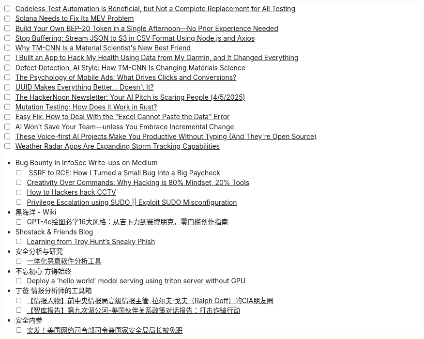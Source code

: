   - [ ] [Codeless Test Automation is Beneficial, but Not a Complete Replacement for All Testing](https://hackernoon.com/codeless-test-automation-is-beneficial-but-not-a-complete-replacement-for-all-testing?source=rss)
  - [ ] [Solana Needs to Fix Its MEV Problem](https://hackernoon.com/solana-needs-to-fix-its-mev-problem?source=rss)
  - [ ] [Build Your Own BEP-20 Token in a Single Afternoon—No Prior Experience Needed](https://hackernoon.com/build-your-own-bep-20-token-in-a-single-afternoonno-prior-experience-needed?source=rss)
  - [ ] [Stop Buffering: Stream JSON to S3 in CSV Format Using Node.js and Axios](https://hackernoon.com/stop-buffering-stream-json-to-s3-in-csv-format-using-nodejs-and-axios?source=rss)
  - [ ] [Why TM-CNN Is a Material Scientist's New Best Friend](https://hackernoon.com/why-tm-cnn-is-a-material-scientists-new-best-friend?source=rss)
  - [ ] [I Built an App to Hack My Health Using Data from My Garmin, and It Changed Everything](https://hackernoon.com/i-built-an-app-to-hack-my-health-using-data-from-my-garmin-and-it-changed-everything?source=rss)
  - [ ] [Defect Detection, AI Style: How TM-CNN Is Changing Materials Science](https://hackernoon.com/defect-detection-ai-style-how-tm-cnn-is-changing-materials-science?source=rss)
  - [ ] [The Psychology of Mobile Ads: What Drives Clicks and Conversions?](https://hackernoon.com/the-psychology-of-mobile-ads-what-drives-clicks-and-conversions?source=rss)
  - [ ] [UUID Makes Everything Better… Doesn’t It?](https://hackernoon.com/uuid-makes-everything-better-doesnt-it?source=rss)
  - [ ] [The HackerNoon Newsletter: Your AI Pitch is Scaring People (4/5/2025)](https://hackernoon.com/4-5-2025-newsletter?source=rss)
  - [ ] [Mutation Testing: How Does it Work in Rust?](https://hackernoon.com/mutation-testing-how-does-it-work-in-rust?source=rss)
  - [ ] [Easy Fix: How to Deal With the "Excel Cannot Paste the Data" Error](https://hackernoon.com/easy-fix-how-to-deal-with-the-excel-cannot-paste-the-data-error?source=rss)
  - [ ] [AI Won’t Save Your Team—unless You Embrace Incremental Change](https://hackernoon.com/ai-wont-save-your-teamunless-you-embrace-incremental-change?source=rss)
  - [ ] [These Voice-first AI Projects Make You Productive Without Typing (And They're Open Source)](https://hackernoon.com/these-voice-first-ai-projects-make-you-productive-without-typing-and-theyre-open-source?source=rss)
  - [ ] [Weather Radar Apps Are Expanding Storm Tracking Capabilities](https://hackernoon.com/weather-radar-apps-are-expanding-storm-tracking-capabilities?source=rss)
- Bug Bounty in InfoSec Write-ups on Medium
  - [ ] [️ SSRF to RCE: How I Turned a Small Bug Into a Big Paycheck](https://infosecwriteups.com/%EF%B8%8F-ssrf-to-rce-how-i-turned-a-small-bug-into-a-big-paycheck-574b6b889d2a?source=rss----7b722bfd1b8d--bug_bounty)
  - [ ] [Creativity Over Commands: Why Hacking is 80% Mindset, 20% Tools](https://infosecwriteups.com/creativity-over-commands-why-hacking-is-80-mindset-20-tools-517c9ed75046?source=rss----7b722bfd1b8d--bug_bounty)
  - [ ] [How to Hackers hack CCTV](https://infosecwriteups.com/how-to-hackers-hack-cctv-a55b03a4ddf8?source=rss----7b722bfd1b8d--bug_bounty)
  - [ ] [Privilege Escalation using SUDO || Exploit SUDO Misconfiguration](https://infosecwriteups.com/privilege-escalation-using-sudo-exploit-sudo-misconfiguration-f647313c2d72?source=rss----7b722bfd1b8d--bug_bounty)
- 黑海洋 - Wiki
  - [ ] [GPT-4o绘图必学16大风格：从吉卜力到赛博朋克，零门槛创作指南](https://blog.upx8.com/4726)
- Shostack & Friends Blog
  - [ ] [Learning from Troy Hunt’s Sneaky Phish](https://shostack.org/blog/learning-from-troy-hunts-sneaky-phish/)
- 安全分析与研究
  - [ ] [一体化恶意软件分析工具](https://mp.weixin.qq.com/s?__biz=MzA4ODEyODA3MQ==&mid=2247491388&idx=1&sn=750eb66fdafcd787f47d6bddafcb1eff&subscene=0)
- 不忘初心 方得始终
  - [ ] [Deploy a 'hello world' model serving using triton server without GPU](http://terenceli.github.io/%E6%8A%80%E6%9C%AF/2025/04/05/triton1)
- 丁爸 情报分析师的工具箱
  - [ ] [【情报人物】前中央情报局高级情报主管-拉尔夫·戈夫（Ralph Goff）的CIA朋友圈](https://mp.weixin.qq.com/s?__biz=MzI2MTE0NTE3Mw==&mid=2651149590&idx=1&sn=fba1fb74b048e8c0416c5c56966da6da&subscene=0)
  - [ ] [【智库报告】第九次湄公河-美国伙伴关系政策对话报告：打击诈骗行动](https://mp.weixin.qq.com/s?__biz=MzI2MTE0NTE3Mw==&mid=2651149590&idx=2&sn=6170204ab133453797eb315c30f97649&subscene=0)
- 安全内参
  - [ ] [突发！美国网络司令部司令兼国家安全局局长被免职](https://mp.weixin.qq.com/s?__biz=MzI4NDY2MDMwMw==&mid=2247514125&idx=1&sn=fdf00907f0d43d7e70029fc85ed516e0&subscene=0)